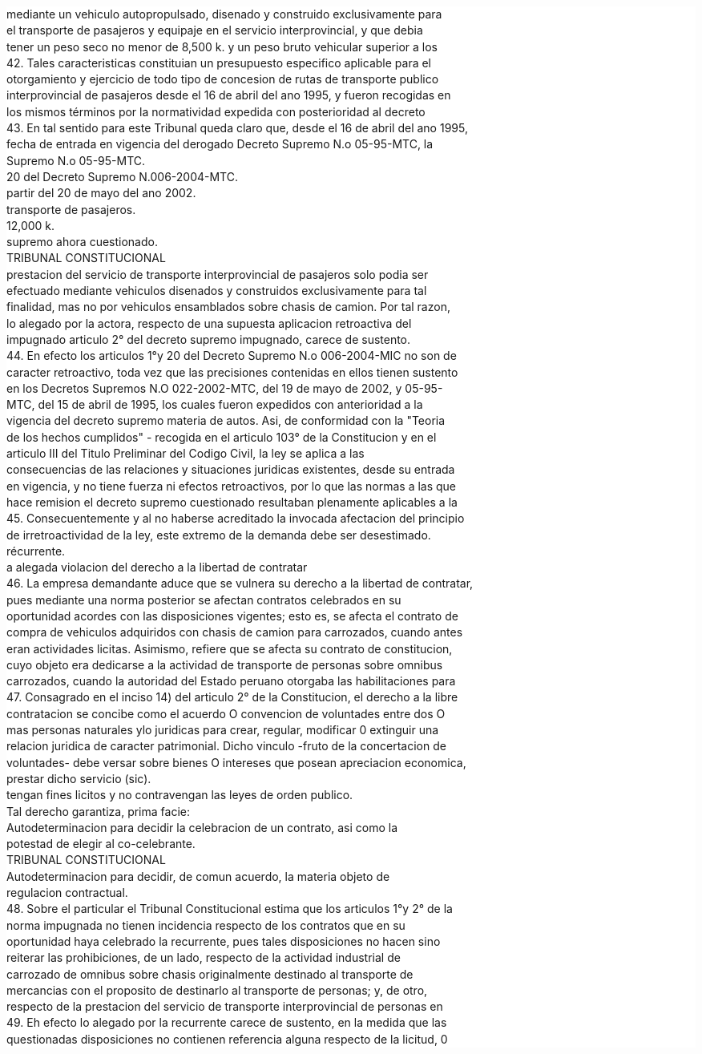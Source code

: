 mediante un vehiculo autopropulsado, disenado y construido exclusivamente para  
el transporte de pasajeros y equipaje en el servicio interprovincial, y que debia  
tener un peso seco no menor de 8,500 k. y un peso bruto vehicular superior a los  
42. Tales caracteristicas constituian un presupuesto especifico aplicable para el  
otorgamiento y ejercicio de todo tipo de concesion de rutas de transporte publico  
interprovincial de pasajeros desde el 16 de abril del ano 1995, y fueron recogidas en  
los mismos términos por la normatividad expedida con posterioridad al decreto  
43. En tal sentido para este Tribunal queda claro que, desde el 16 de abril del ano 1995,  
fecha de entrada en vigencia del derogado Decreto Supremo N.o 05-95-MTC, la  
Supremo N.o 05-95-MTC.  
20 del Decreto Supremo N.006-2004-MTC.  
partir del 20 de mayo del ano 2002.  
transporte de pasajeros.  
12,000 k.  
supremo ahora cuestionado.  
TRIBUNAL CONSTITUCIONAL  
prestacion del servicio de transporte interprovincial de pasajeros solo podia ser  
efectuado mediante vehiculos disenados y construidos exclusivamente para tal  
finalidad, mas no por vehiculos ensamblados sobre chasis de camion. Por tal razon,  
lo alegado por la actora, respecto de una supuesta aplicacion retroactiva del  
impugnado articulo 2° del decreto supremo impugnado, carece de sustento.  
44. En efecto los articulos 1°y 20 del Decreto Supremo N.o 006-2004-MIC no son de  
caracter retroactivo, toda vez que las precisiones contenidas en ellos tienen sustento  
en los Decretos Supremos N.O 022-2002-MTC, del 19 de mayo de 2002, y 05-95-  
MTC, del 15 de abril de 1995, los cuales fueron expedidos con anterioridad a la  
vigencia del decreto supremo materia de autos. Asi, de conformidad con la "Teoria  
de los hechos cumplidos" - recogida en el articulo 103° de la Constitucion y en el  
articulo III del Titulo Preliminar del Codigo Civil, la ley se aplica a las  
consecuencias de las relaciones y situaciones juridicas existentes, desde su entrada  
en vigencia, y no tiene fuerza ni efectos retroactivos, por lo que las normas a las que  
hace remision el decreto supremo cuestionado resultaban plenamente aplicables a la  
45. Consecuentemente y al no haberse acreditado la invocada afectacion del principio  
de irretroactividad de la ley, este extremo de la demanda debe ser desestimado.  
récurrente.  
a alegada violacion del derecho a la libertad de contratar  
46. La empresa demandante aduce que se vulnera su derecho a la libertad de contratar,  
pues mediante una norma posterior se afectan contratos celebrados en su  
oportunidad acordes con las disposiciones vigentes; esto es, se afecta el contrato de  
compra de vehiculos adquiridos con chasis de camion para carrozados, cuando antes  
eran actividades licitas. Asimismo, refiere que se afecta su contrato de constitucion,  
cuyo objeto era dedicarse a la actividad de transporte de personas sobre omnibus  
carrozados, cuando la autoridad del Estado peruano otorgaba las habilitaciones para  
47. Consagrado en el inciso 14) del articulo 2° de la Constitucion, el derecho a la libre  
contratacion se concibe como el acuerdo O convencion de voluntades entre dos O  
mas personas naturales ylo juridicas para crear, regular, modificar 0 extinguir una  
relacion juridica de caracter patrimonial. Dicho vinculo -fruto de la concertacion de  
voluntades- debe versar sobre bienes O intereses que posean apreciacion economica,  
prestar dicho servicio (sic).  
tengan fines licitos y no contravengan las leyes de orden publico.  
Tal derecho garantiza, prima facie:  
Autodeterminacion para decidir la celebracion de un contrato, asi como la  
potestad de elegir al co-celebrante.  
TRIBUNAL CONSTITUCIONAL  
Autodeterminacion para decidir, de comun acuerdo, la materia objeto de  
regulacion contractual.  
48. Sobre el particular el Tribunal Constitucional estima que los articulos 1°y 2° de la  
norma impugnada no tienen incidencia respecto de los contratos que en su  
oportunidad haya celebrado la recurrente, pues tales disposiciones no hacen sino  
reiterar las prohibiciones, de un lado, respecto de la actividad industrial de  
carrozado de omnibus sobre chasis originalmente destinado al transporte de  
mercancias con el proposito de destinarlo al transporte de personas; y, de otro,  
respecto de la prestacion del servicio de transporte interprovincial de personas en  
49. Eh efecto lo alegado por la recurrente carece de sustento, en la medida que las  
questionadas disposiciones no contienen referencia alguna respecto de la licitud, 0  